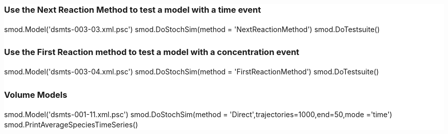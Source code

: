 ### Use the Next Reaction Method to test a model with a time event
smod.Model('dsmts-003-03.xml.psc')
smod.DoStochSim(method = 'NextReactionMethod')
smod.DoTestsuite()
### Use the First Reaction method to test a model with a concentration event
smod.Model('dsmts-003-04.xml.psc')
smod.DoStochSim(method = 'FirstReactionMethod')
smod.DoTestsuite()
### Volume Models
smod.Model('dsmts-001-11.xml.psc')
smod.DoStochSim(method = 'Direct',trajectories=1000,end=50,mode ='time')
smod.PrintAverageSpeciesTimeSeries()


